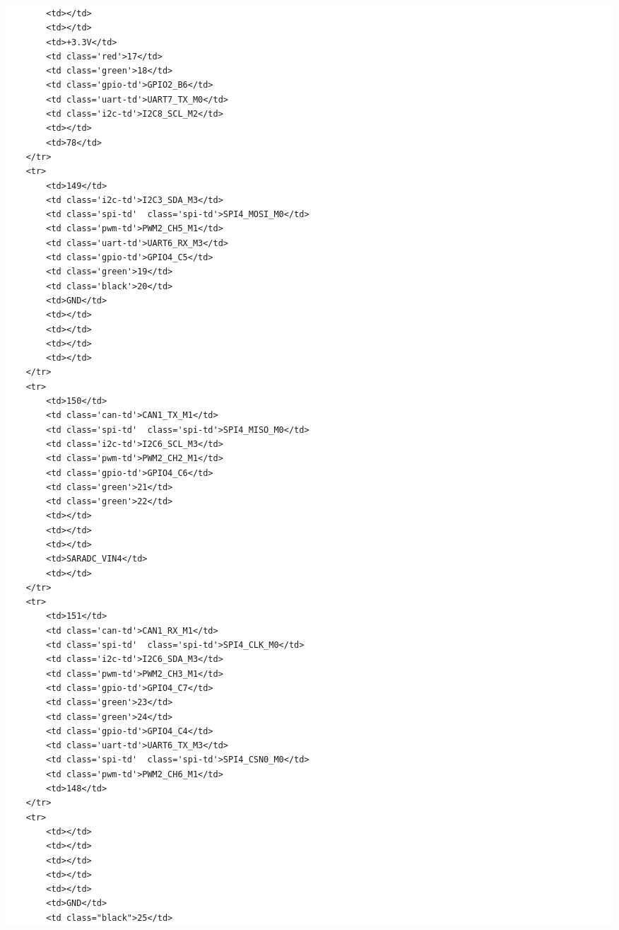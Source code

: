             <td></td>
            <td></td>
            <td>+3.3V</td>
            <td class='red'>17</td>
            <td class='green'>18</td>
            <td class='gpio-td'>GPIO2_B6</td>
            <td class='uart-td'>UART7_TX_M0</td>
            <td class='i2c-td'>I2C8_SCL_M2</td>
            <td></td>
            <td>78</td>
        </tr>
        <tr>
            <td>149</td>
            <td class='i2c-td'>I2C3_SDA_M3</td>
            <td class='spi-td'  class='spi-td'>SPI4_MOSI_M0</td>
            <td class='pwm-td'>PWM2_CH5_M1</td>
            <td class='uart-td'>UART6_RX_M3</td>
            <td class='gpio-td'>GPIO4_C5</td>
            <td class='green'>19</td>
            <td class='black'>20</td>
            <td>GND</td>
            <td></td>
            <td></td>
            <td></td>
            <td></td>
        </tr>
        <tr>
            <td>150</td>
            <td class='can-td'>CAN1_TX_M1</td>
            <td class='spi-td'  class='spi-td'>SPI4_MISO_M0</td>
            <td class='i2c-td'>I2C6_SCL_M3</td>
            <td class='pwm-td'>PWM2_CH2_M1</td>
            <td class='gpio-td'>GPIO4_C6</td>
            <td class='green'>21</td>
            <td class='green'>22</td>
            <td></td>
            <td></td>
            <td></td>
            <td>SARADC_VIN4</td>
            <td></td>
        </tr>
        <tr>
            <td>151</td>
            <td class='can-td'>CAN1_RX_M1</td>
            <td class='spi-td'  class='spi-td'>SPI4_CLK_M0</td>
            <td class='i2c-td'>I2C6_SDA_M3</td>
            <td class='pwm-td'>PWM2_CH3_M1</td>
            <td class='gpio-td'>GPIO4_C7</td>
            <td class='green'>23</td>
            <td class='green'>24</td>
            <td class='gpio-td'>GPIO4_C4</td>
            <td class='uart-td'>UART6_TX_M3</td>
            <td class='spi-td'  class='spi-td'>SPI4_CSN0_M0</td>
            <td class='pwm-td'>PWM2_CH6_M1</td>
            <td>148</td>
        </tr>
        <tr>
            <td></td>
            <td></td>
            <td></td>
            <td></td>
            <td></td>
            <td>GND</td>
            <td class="black">25</td>